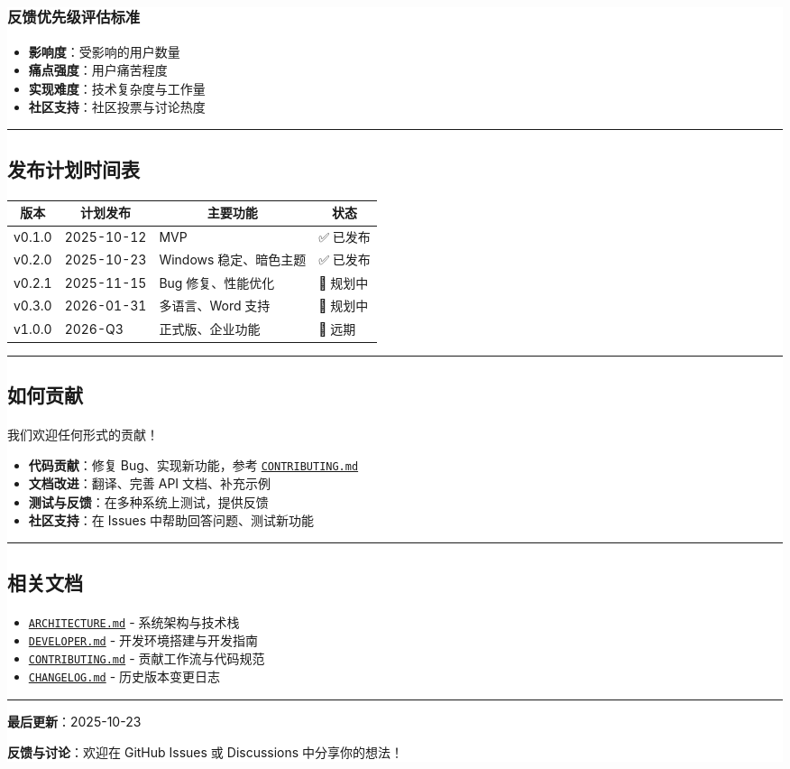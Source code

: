 ### 反馈优先级评估标准

- **影响度**：受影响的用户数量
- **痛点强度**：用户痛苦程度
- **实现难度**：技术复杂度与工作量
- **社区支持**：社区投票与讨论热度

---

## 发布计划时间表

| 版本   | 计划发布   | 主要功能               | 状态     |
| ------ | ---------- | ---------------------- | -------- |
| v0.1.0 | 2025-10-12 | MVP                    | ✅ 已发布 |
| v0.2.0 | 2025-10-23 | Windows 稳定、暗色主题 | ✅ 已发布 |
| v0.2.1 | 2025-11-15 | Bug 修复、性能优化     | 📅 规划中 |
| v0.3.0 | 2026-01-31 | 多语言、Word 支持      | 📅 规划中 |
| v1.0.0 | 2026-Q3    | 正式版、企业功能       | 📅 远期   |

---

## 如何贡献

我们欢迎任何形式的贡献！

- **代码贡献**：修复 Bug、实现新功能，参考 [`CONTRIBUTING.md`](./CONTRIBUTING.md)
- **文档改进**：翻译、完善 API 文档、补充示例
- **测试与反馈**：在多种系统上测试，提供反馈
- **社区支持**：在 Issues 中帮助回答问题、测试新功能

---

## 相关文档

- [`ARCHITECTURE.md`](./ARCHITECTURE.md) - 系统架构与技术栈
- [`DEVELOPER.md`](./DEVELOPER.md) - 开发环境搭建与开发指南
- [`CONTRIBUTING.md`](./CONTRIBUTING.md) - 贡献工作流与代码规范
- [`CHANGELOG.md`](./CHANGELOG.md) - 历史版本变更日志

---

**最后更新**：2025-10-23

**反馈与讨论**：欢迎在 GitHub Issues 或 Discussions 中分享你的想法！

